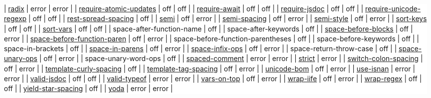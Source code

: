 | [radix](https://eslint.org/docs/rules/radix)                                                       |     error     |       error        |
| [require-atomic-updates](https://eslint.org/docs/rules/require-atomic-updates)                     |      off      |        off         |
| [require-await](https://eslint.org/docs/rules/require-await)                                       |      off      |        off         |
| [require-jsdoc](https://eslint.org/docs/rules/require-jsdoc)                                       |      off      |        off         |
| [require-unicode-regexp](https://eslint.org/docs/rules/require-unicode-regexp)                     |      off      |        off         |
| [rest-spread-spacing](https://eslint.org/docs/rules/rest-spread-spacing)                           |      off      |
| [semi](https://eslint.org/docs/rules/semi)                                                         |      off      |       error        |
| [semi-spacing](https://eslint.org/docs/rules/semi-spacing)                                         |      off      |       error        |
| [semi-style](https://eslint.org/docs/rules/semi-style)                                             |      off      |       error        |
| [sort-keys](https://eslint.org/docs/rules/sort-keys)                                               |      off      |        off         |
| [sort-vars](https://eslint.org/docs/rules/sort-vars)                                               |      off      |        off         |
| space-after-function-name                                                                          |      off      |
| space-after-keywords                                                                               |      off      |
| [space-before-blocks](https://eslint.org/docs/rules/space-before-blocks)                           |      off      |       error        |
| [space-before-function-paren](https://eslint.org/docs/rules/space-before-function-paren)           |      off      |       error        |
| space-before-function-parentheses                                                                  |      off      |
| space-before-keywords                                                                              |      off      |
| space-in-brackets                                                                                  |      off      |
| [space-in-parens](https://eslint.org/docs/rules/space-in-parens)                                   |      off      |       error        |
| [space-infix-ops](https://eslint.org/docs/rules/space-infix-ops)                                   |      off      |       error        |
| space-return-throw-case                                                                            |      off      |
| [space-unary-ops](https://eslint.org/docs/rules/space-unary-ops)                                   |      off      |       error        |
| space-unary-word-ops                                                                               |      off      |
| [spaced-comment](https://eslint.org/docs/rules/spaced-comment)                                     |     error     |       error        |
| [strict](https://eslint.org/docs/rules/strict)                                                     |     error     |
| [switch-colon-spacing](https://eslint.org/docs/rules/switch-colon-spacing)                         |      off      |       error        |
| [template-curly-spacing](https://eslint.org/docs/rules/template-curly-spacing)                     |      off      |
| [template-tag-spacing](https://eslint.org/docs/rules/template-tag-spacing)                         |      off      |       error        |
| [unicode-bom](https://eslint.org/docs/rules/unicode-bom)                                           |      off      |       error        |
| [use-isnan](https://eslint.org/docs/rules/use-isnan)                                               |     error     |       error        |
| [valid-jsdoc](https://eslint.org/docs/rules/valid-jsdoc)                                           |      off      |        off         |
| [valid-typeof](https://eslint.org/docs/rules/valid-typeof)                                         |     error     |       error        |
| [vars-on-top](https://eslint.org/docs/rules/vars-on-top)                                           |      off      |       error        |
| [wrap-iife](https://eslint.org/docs/rules/wrap-iife)                                               |      off      |       error        |
| [wrap-regex](https://eslint.org/docs/rules/wrap-regex)                                             |      off      |        off         |
| [yield-star-spacing](https://eslint.org/docs/rules/yield-star-spacing)                             |      off      |
| [yoda](https://eslint.org/docs/rules/yoda)                                                         |     error     |       error        |

